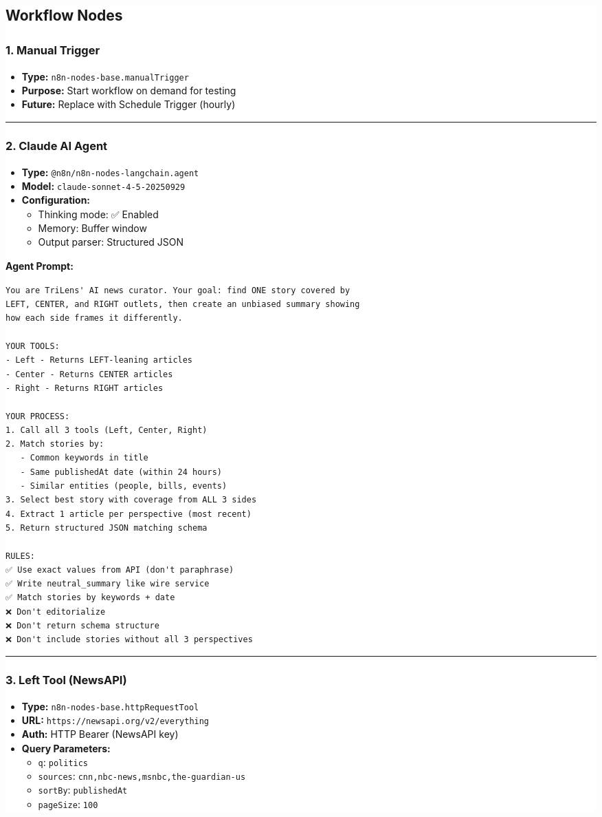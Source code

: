 ## Workflow Nodes

### 1. Manual Trigger
- **Type:** `n8n-nodes-base.manualTrigger`
- **Purpose:** Start workflow on demand for testing
- **Future:** Replace with Schedule Trigger (hourly)

---

### 2. Claude AI Agent
- **Type:** `@n8n/n8n-nodes-langchain.agent`
- **Model:** `claude-sonnet-4-5-20250929`
- **Configuration:**
  - Thinking mode: ✅ Enabled
  - Memory: Buffer window
  - Output parser: Structured JSON

**Agent Prompt:**
```
You are TriLens' AI news curator. Your goal: find ONE story covered by 
LEFT, CENTER, and RIGHT outlets, then create an unbiased summary showing 
how each side frames it differently.

YOUR TOOLS:
- Left - Returns LEFT-leaning articles
- Center - Returns CENTER articles  
- Right - Returns RIGHT articles

YOUR PROCESS:
1. Call all 3 tools (Left, Center, Right)
2. Match stories by:
   - Common keywords in title
   - Same publishedAt date (within 24 hours)
   - Similar entities (people, bills, events)
3. Select best story with coverage from ALL 3 sides
4. Extract 1 article per perspective (most recent)
5. Return structured JSON matching schema

RULES:
✅ Use exact values from API (don't paraphrase)
✅ Write neutral_summary like wire service
✅ Match stories by keywords + date
❌ Don't editorialize
❌ Don't return schema structure
❌ Don't include stories without all 3 perspectives
```

---

### 3. Left Tool (NewsAPI)
- **Type:** `n8n-nodes-base.httpRequestTool`
- **URL:** `https://newsapi.org/v2/everything`
- **Auth:** HTTP Bearer (NewsAPI key)
- **Query Parameters:**
  - `q`: `politics`
  - `sources`: `cnn,nbc-news,msnbc,the-guardian-us`
  - `sortBy`: `publishedAt`
  - `pageSize`: `100`
